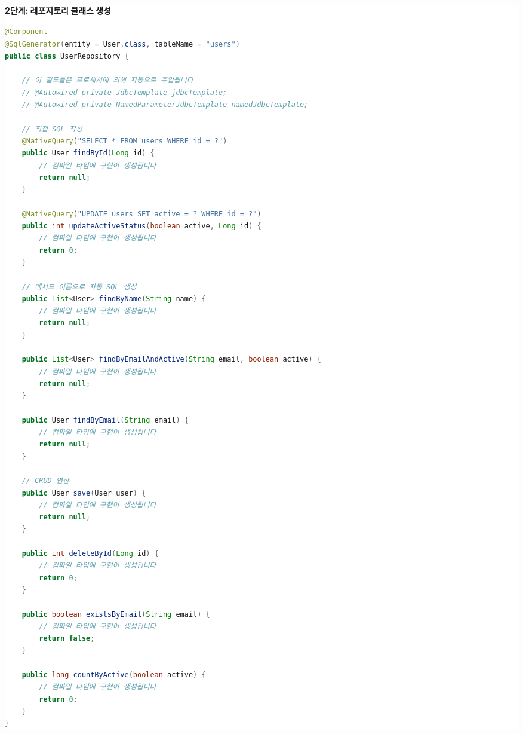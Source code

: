 **2단계: 레포지토리 클래스 생성**
```java
@Component
@SqlGenerator(entity = User.class, tableName = "users")
public class UserRepository {
    
    // 이 필드들은 프로세서에 의해 자동으로 주입됩니다
    // @Autowired private JdbcTemplate jdbcTemplate;
    // @Autowired private NamedParameterJdbcTemplate namedJdbcTemplate;
    
    // 직접 SQL 작성
    @NativeQuery("SELECT * FROM users WHERE id = ?")
    public User findById(Long id) {
        // 컴파일 타임에 구현이 생성됩니다
        return null;
    }
    
    @NativeQuery("UPDATE users SET active = ? WHERE id = ?")
    public int updateActiveStatus(boolean active, Long id) {
        // 컴파일 타임에 구현이 생성됩니다
        return 0;
    }
    
    // 메서드 이름으로 자동 SQL 생성
    public List<User> findByName(String name) {
        // 컴파일 타임에 구현이 생성됩니다
        return null;
    }
    
    public List<User> findByEmailAndActive(String email, boolean active) {
        // 컴파일 타임에 구현이 생성됩니다
        return null;
    }
    
    public User findByEmail(String email) {
        // 컴파일 타임에 구현이 생성됩니다
        return null;
    }
    
    // CRUD 연산
    public User save(User user) {
        // 컴파일 타임에 구현이 생성됩니다
        return null;
    }
    
    public int deleteById(Long id) {
        // 컴파일 타임에 구현이 생성됩니다
        return 0;
    }
    
    public boolean existsByEmail(String email) {
        // 컴파일 타임에 구현이 생성됩니다
        return false;
    }
    
    public long countByActive(boolean active) {
        // 컴파일 타임에 구현이 생성됩니다
        return 0;
    }
}
```
